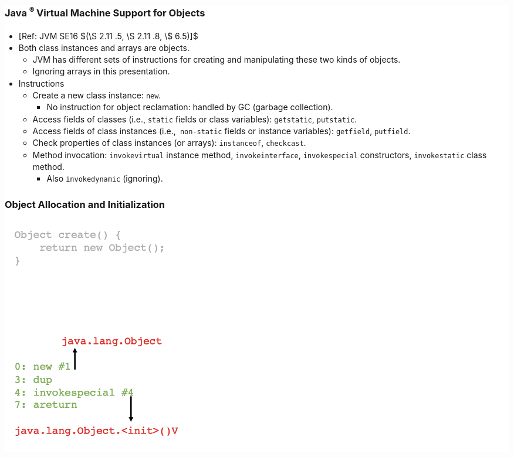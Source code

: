 ### Java $^{\text {® }}$ Virtual Machine Support for Objects

- [Ref: JVM SE16 $(\S 2.11 .5, \S 2.11 .8, \$ 6.5)]$
- Both class instances and arrays are objects.
  - JVM has different sets of instructions for creating and manipulating these two kinds of objects.
  - Ignoring arrays in this presentation.
- Instructions
  - Create a new class instance: `new`.
    - No instruction for object reclamation: handled by GC (garbage collection).
  - Access fields of classes (i.e., `static` fields or class variables): `getstatic`, `putstatic`.
  - Access fields of class instances (i.e.,` non-static` fields or instance variables): `getfield`, `putfield`.
  - Check properties of class instances (or arrays): `instanceof`, `checkcast`.
  - Method invocation: `invokevirtual` instance method, `invokeinterface`, `invokespecial` constructors, `invokestatic` class method.
    - Also `invokedynamic` (ignoring).





### Object AIlocation and Initialization

<img src="Week7-Classes.assets/image-20211013140455952.png" alt="image-20211013140455952" style="zoom:50%;" />
